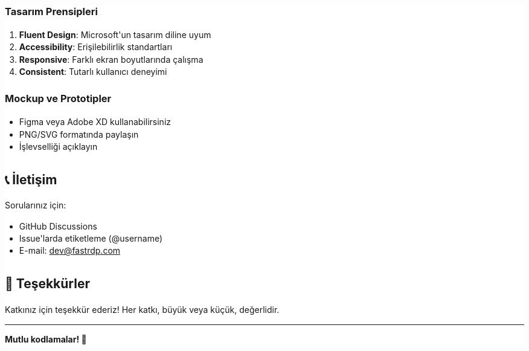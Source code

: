 ### Tasarım Prensipleri

1. **Fluent Design**: Microsoft'un tasarım diline uyum
2. **Accessibility**: Erişilebilirlik standartları
3. **Responsive**: Farklı ekran boyutlarında çalışma
4. **Consistent**: Tutarlı kullanıcı deneyimi

### Mockup ve Prototipler

- Figma veya Adobe XD kullanabilirsiniz
- PNG/SVG formatında paylaşın
- İşlevselliği açıklayın

## 📞 İletişim

Sorularınız için:
- GitHub Discussions
- Issue'larda etiketleme (@username)
- E-mail: dev@fastrdp.com

## 🙏 Teşekkürler

Katkınız için teşekkür ederiz! Her katkı, büyük veya küçük, değerlidir.

---

**Mutlu kodlamalar! 🚀**

